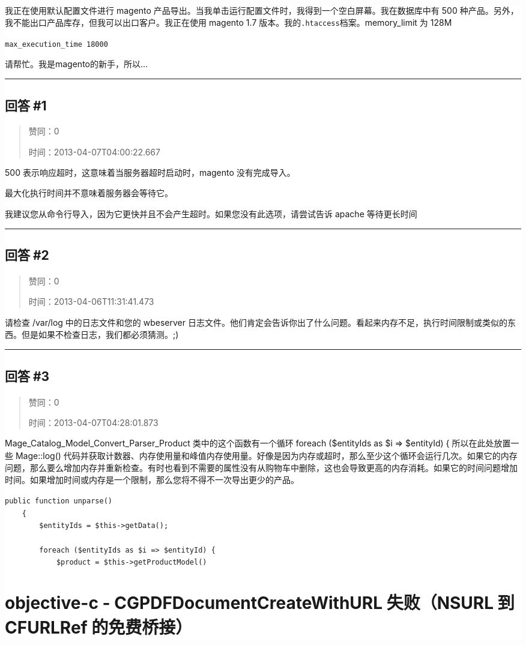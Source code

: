 我正在使用默认配置文件进行 magento 产品导出。当我单击运行配置文件时，我得到一个空白屏幕。我在数据库中有 500 种产品。另外，我不能出口产品库存，但我可以出口客户。我正在使用 magento 1.7 版本。我的`.htaccess`档案。memory_limit 为 128M

```
max_execution_time 18000 
```

请帮忙。我是magento的新手，所以...

* * *

## 回答 #1

> 赞同：0
> 
> 时间：2013-04-07T04:00:22.667

500 表示响应超时，这意味着当服务器超时启动时，magento 没有完成导入。

最大化执行时间并不意味着服务器会等待它。

我建议您从命令行导入，因为它更快并且不会产生超时。如果您没有此选项，请尝试告诉 apache 等待更长时间

* * *

## 回答 #2

> 赞同：0
> 
> 时间：2013-04-06T11:31:41.473

请检查 /var/log 中的日志文件和您的 wbeserver 日志文件。他们肯定会告诉你出了什么问题。看起来内存不足，执行时间限制或类似的东西。但是如果不检查日志，我们都必须猜测。;)

* * *

## 回答 #3

> 赞同：0
> 
> 时间：2013-04-07T04:28:01.873

Mage_Catalog_Model_Convert_Parser_Product 类中的这个函数有一个循环 foreach ($entityIds as $i => $entityId) { 所以在此处放置一些 Mage::log() 代码并获取计数器、内存使用量和峰值内存使用量。好像是因为内存或超时，那么至少这个循环会运行几次。如果它的内存问题，那么要么增加内存并重新检查。有时也看到不需要的属性没有从购物车中删除，这也会导致更高的内存消耗。如果它的时间问题增加时间。如果增加时间或内存是一个限制，那么您将不得不一次导出更少的产品。

```
public function unparse()
    {
        $entityIds = $this->getData();

        foreach ($entityIds as $i => $entityId) {
            $product = $this->getProductModel() 
```

# objective-c - CGPDFDocumentCreateWithURL 失败（NSURL 到 CFURLRef 的免费桥接）
